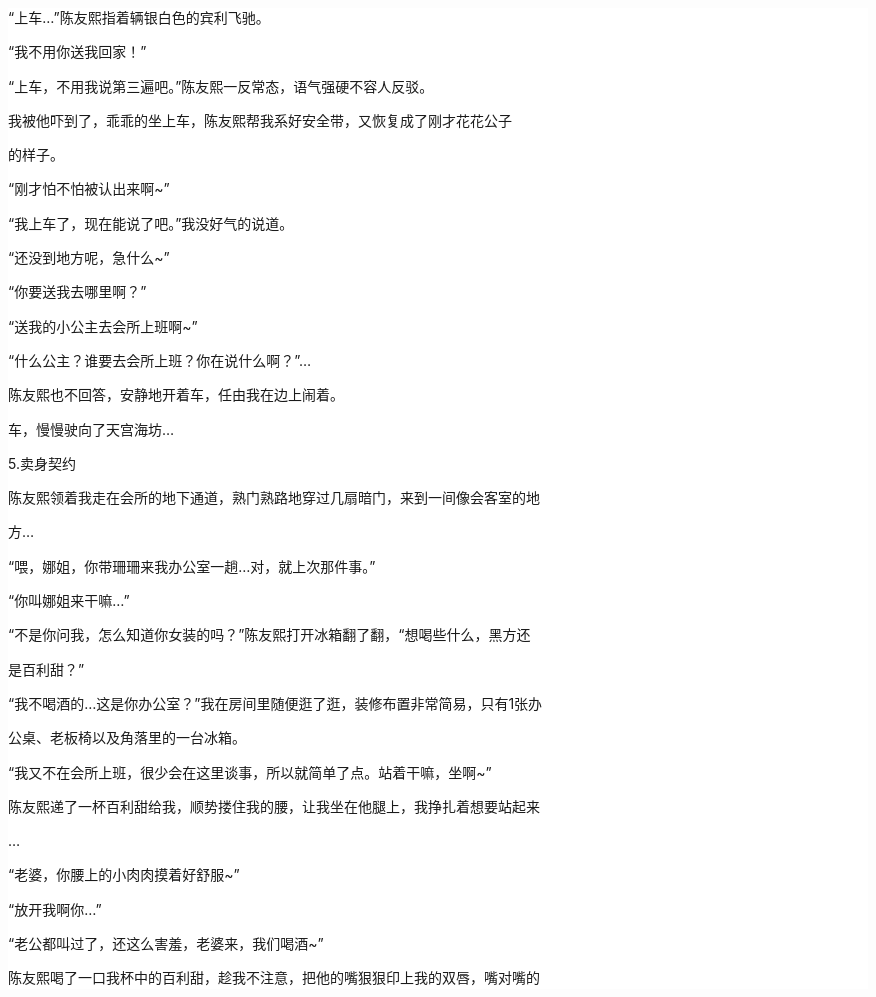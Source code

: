 “上车…”陈友熙指着辆银白色的宾利飞驰。

“我不用你送我回家！”

“上车，不用我说第三遍吧。”陈友熙一反常态，语气强硬不容人反驳。



我被他吓到了，乖乖的坐上车，陈友熙帮我系好安全带，又恢复成了刚才花花公子

的样子。

“刚才怕不怕被认出来啊~”

“我上车了，现在能说了吧。”我没好气的说道。

“还没到地方呢，急什么~”

“你要送我去哪里啊？”

“送我的小公主去会所上班啊~”

“什么公主？谁要去会所上班？你在说什么啊？”…

陈友熙也不回答，安静地开着车，任由我在边上闹着。

车，慢慢驶向了天宫海坊…

5.卖身契约



陈友熙领着我走在会所的地下通道，熟门熟路地穿过几扇暗门，来到一间像会客室的地

方…

“喂，娜姐，你带珊珊来我办公室一趟…对，就上次那件事。”

“你叫娜姐来干嘛…”



“不是你问我，怎么知道你女装的吗？”陈友熙打开冰箱翻了翻，“想喝些什么，黑方还

是百利甜？”



“我不喝酒的…这是你办公室？”我在房间里随便逛了逛，装修布置非常简易，只有1张办

公桌、老板椅以及角落里的一台冰箱。

“我又不在会所上班，很少会在这里谈事，所以就简单了点。站着干嘛，坐啊~”



陈友熙递了一杯百利甜给我，顺势搂住我的腰，让我坐在他腿上，我挣扎着想要站起来

…

“老婆，你腰上的小肉肉摸着好舒服~”

“放开我啊你…”

“老公都叫过了，还这么害羞，老婆来，我们喝酒~”



陈友熙喝了一口我杯中的百利甜，趁我不注意，把他的嘴狠狠印上我的双唇，嘴对嘴的
